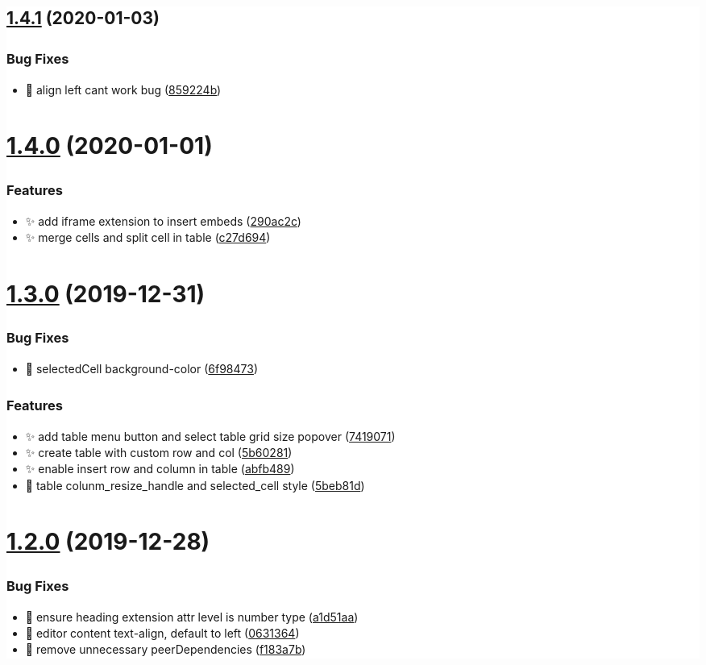 ## [1.4.1](https://github.com/Leecason/element-tiptap/compare/@1.4.0...@1.4.1) (2020-01-03)


### Bug Fixes

* 🐛 align left cant work bug ([859224b](https://github.com/Leecason/element-tiptap/commit/859224b260e99dfbd4aa98fe44cafd5502cf40f5))

# [1.4.0](https://github.com/Leecason/element-tiptap/compare/@1.3.0...@1.4.0) (2020-01-01)


### Features

* ✨ add iframe extension to insert embeds ([290ac2c](https://github.com/Leecason/element-tiptap/commit/290ac2cac59e30c42a2627564550e758f5fbfce2))
* ✨ merge cells and split cell in table ([c27d694](https://github.com/Leecason/element-tiptap/commit/c27d6942007d5b861e32153c0e2de7b2518a334b))

# [1.3.0](https://github.com/Leecason/element-tiptap/compare/@1.2.0...@1.3.0) (2019-12-31)


### Bug Fixes

* 🎨 selectedCell background-color ([6f98473](https://github.com/Leecason/element-tiptap/commit/6f984735fca9ca9a514843dcaa8b653b60b5db34))


### Features

* ✨ add table menu button and select table grid size popover ([7419071](https://github.com/Leecason/element-tiptap/commit/74190719835d0100ab042c12500d16076aaa988e))
* ✨ create table with custom row and col ([5b60281](https://github.com/Leecason/element-tiptap/commit/5b602814d7c110e8c5fb5de5a6fe6a86571d2126))
* ✨ enable insert row and column in table ([abfb489](https://github.com/Leecason/element-tiptap/commit/abfb489ebf7528d2ba04ad37823a08890e9250d0))
* 💄 table colunm_resize_handle and selected_cell style ([5beb81d](https://github.com/Leecason/element-tiptap/commit/5beb81dc0892657136a9feb7f4779f81f0939198))

# [1.2.0](https://github.com/Leecason/element-tiptap/compare/@1.1.0...@1.2.0) (2019-12-28)


### Bug Fixes

* 🐛 ensure heading extension attr level is number type ([a1d51aa](https://github.com/Leecason/element-tiptap/commit/a1d51aa8799fa1c9c037ec72132bbc7657939cf6))
* 💄 editor content text-align, default to left ([0631364](https://github.com/Leecason/element-tiptap/commit/0631364ace1913c7c2ed0b3d0217ef1b97792e82))
* 🔧 remove unnecessary peerDependencies ([f183a7b](https://github.com/Leecason/element-tiptap/commit/f183a7b6cd57a829731508acde94105d56edf13a))
